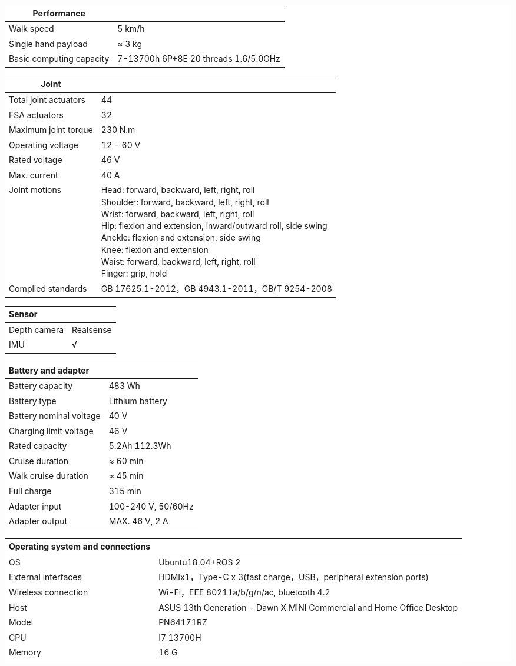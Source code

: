 | Performance              |                                      |
| ------------------------ | ------------------------------------ |
| Walk speed               | 5 km/h                               |
| Single hand payload      | ≈ 3 kg                               |
| Basic computing capacity | 7-13700h 6P+8E 20 threads 1.6/5.0GHz |

| Joint                 |                                                                                                                                                                                                                                                                                                                                                                           |
| --------------------- | ------------------------------------------------------------------------------------------------------------------------------------------------------------------------------------------------------------------------------------------------------------------------------------------------------------------------------------------------------------------------- |
| Total joint actuators | 44                                                                                                                                                                                                                                                                                                                                                                        |
| FSA actuators         | 32                                                                                                                                                                                                                                                                                                                                                                        |
| Maximum joint torque  | 230 N.m                                                                                                                                                                                                                                                                                                                                                                   |
| Operating voltage     | 12 - 60 V                                                                                                                                                                                                                                                                                                                                                                 |
| Rated voltage         | 46 V                                                                                                                                                                                                                                                                                                                                                                      |
| Max. current          | 40 A                                                                                                                                                                                                                                                                                                                                                                      |
| Joint motions         | Head: forward, backward, left, right, roll<br />Shoulder: forward, backward, left, right, roll<br />Wrist: forward, backward, left, right, roll<br />Hip: flexion and extension, inward/outward roll, side swing<br />Anckle: flexion and extension, side swing<br />Knee: flexion and extension<br />Waist: forward, backward, left, right, roll<br />Finger: grip, hold |
| Complied standards    | GB 17625.1-2012，GB 4943.1-2011，GB/T 9254-2008                                                                                                                                                                                                                                                                                                                           |

| Sensor       |           |
| :----------- | --------- |
| Depth camera | Realsense |
| IMU          | √         |

| Battery and adapter     |                    |
| :---------------------- | ------------------ |
| Battery capacity        | 483 Wh             |
| Battery type            | Lithium battery    |
| Battery nominal voltage | 40 V               |
| Charging limit voltage  | 46 V               |
| Rated capacity          | 5.2Ah 112.3Wh      |
| Cruise duration         | ≈ 60 min           |
| Walk cruise duration    | ≈ 45 min           |
| Full charge             | 315 min            |
| Adapter input           | 100-240 V, 50/60Hz |
| Adapter output          | MAX. 46 V, 2 A     |

| Operating system and connections |                                                                       |
| :------------------------------- | --------------------------------------------------------------------- |
| OS                               | Ubuntu18.04+ROS 2                                                     |
| External interfaces              | HDMIx1，Type-C x 3(fast charge，USB，peripheral extension ports)      |
| Wireless connection              | Wi-Fi，EEE 80211a/b/g/n/ac, bluetooth 4.2                             |
| Host                             | ASUS 13th Generation - Dawn X MINI Commercial and Home Office Desktop |
| Model                            | PN64171RZ                                                             |
| CPU                              | I7 13700H                                                             |
| Memory                           | 16 G                                                                  |